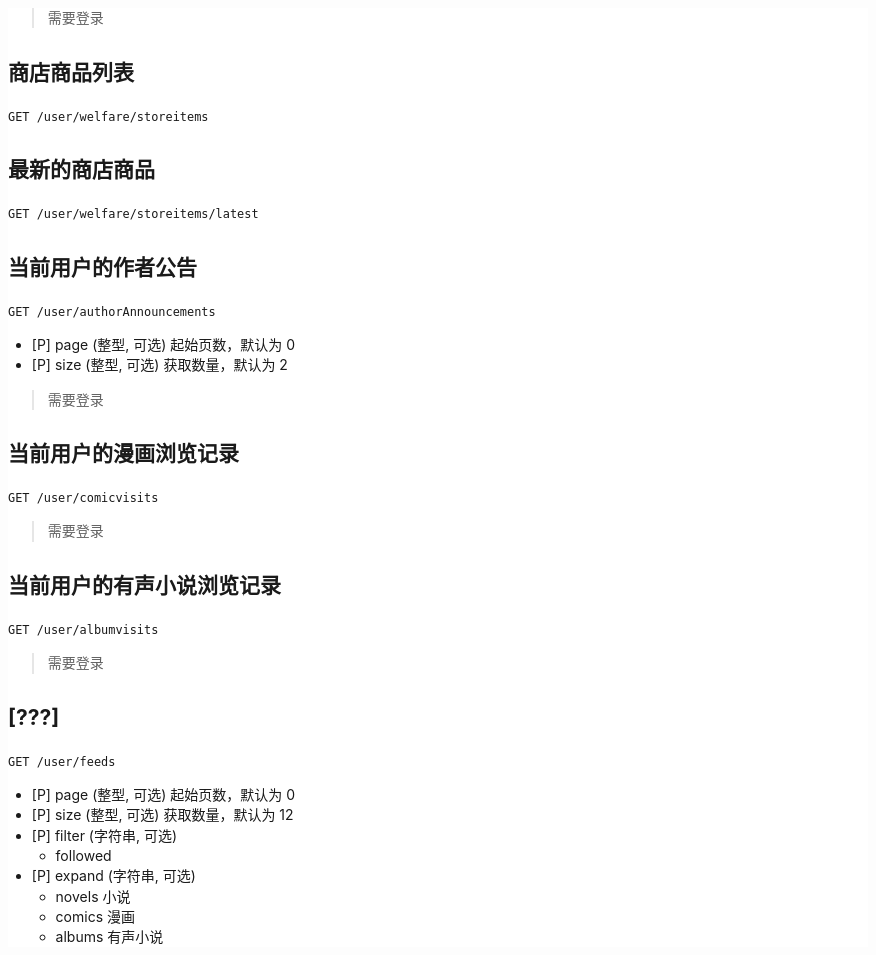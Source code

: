 > 需要登录

## 商店商品列表

```plain
GET /user/welfare/storeitems
```

## 最新的商店商品

```plain
GET /user/welfare/storeitems/latest
```

## 当前用户的作者公告

```plain
GET /user/authorAnnouncements
```

- [P] page (整型, 可选) 起始页数，默认为 0
- [P] size (整型, 可选) 获取数量，默认为 2

> 需要登录

## 当前用户的漫画浏览记录

```plain
GET /user/comicvisits
```

> 需要登录

## 当前用户的有声小说浏览记录

```plain
GET /user/albumvisits
```

> 需要登录

## [???]

```plain
GET /user/feeds
```

- [P] page (整型, 可选) 起始页数，默认为 0
- [P] size (整型, 可选) 获取数量，默认为 12
- [P] filter (字符串, 可选)
  - followed
- [P] expand (字符串, 可选)
  - novels 小说
  - comics 漫画
  - albums 有声小说
